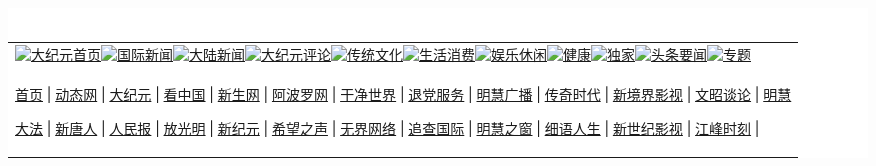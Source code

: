 <a name="1" id="1" target="_blank">&nbsp;</a> <span id="1">&nbsp;</span><table align=center border="0"><tr><td colspan="2" VALIGN=TOP><a href="https://github.com/19920513/djy/blob/master/gb/nf1351518.md#1"><img src="https://raw.githubusercontent.com/19920513/www/master/t/djy/1.jpg" title="大纪元首页" alt="大纪元首页"></a><a href="https://github.com/19920513/djy/blob/master/gb/n24hr.md#1"><img src="https://raw.githubusercontent.com/19920513/www/master/t/djy/3.jpg" title="国际新闻" alt="国际新闻"></a><a href="https://github.com/19920513/djy/blob/master/gb/nsc413.md#1"><img src="https://raw.githubusercontent.com/19920513/www/master/t/djy/4.jpg" title="大陆新闻" alt="大陆新闻"></a><a href="https://github.com/19920513/djy/blob/master/gb/news392.md#1"><img src="https://raw.githubusercontent.com/19920513/www/master/t/djy/5.jpg" title="大纪元评论" alt="大纪元评论"></a><a href="https://github.com/19920513/djy/blob/master/gb/news2007.md#1"><img src="https://raw.githubusercontent.com/19920513/www/master/t/djy/6.jpg" title="传统文化" alt="传统文化"></a><a href="https://github.com/19920513/djy/blob/master/gb/news2008.md#1"><img src="https://raw.githubusercontent.com/19920513/www/master/t/djy/7.jpg" title="生活消费" alt="生活消费"></a><a href="https://github.com/19920513/djy/blob/master/gb/ncyule.md#1"><img src="https://raw.githubusercontent.com/19920513/www/master/t/djy/8.jpg" title="娱乐休闲" alt="娱乐休闲"></a><a href="https://github.com/19920513/djy/blob/master/gb/nsc1002.md#1"><img src="https://raw.githubusercontent.com/19920513/www/master/t/djy/9.jpg" title="健康" alt="健康"></a><a href="https://github.com/19920513/djy/blob/master/gb/nf6092.md#1"><img src="https://raw.githubusercontent.com/19920513/www/master/t/djy/10a.jpg" title="独家" alt="独家"></a><a href="https://github.com/19920513/djy/blob/master/gb/nf4514.md#1"><img src="https://raw.githubusercontent.com/19920513/www/master/t/djy/11.jpg" title="头条要闻" alt="头条要闻"></a><a href="https://github.com/19920513/djy/blob/master/gb/nf4389.md#1"><img src="https://raw.githubusercontent.com/19920513/www/master/t/djy/13.jpg" title="专题" alt="专题"></a></td></tr><tr><td colspan="2" VALIGN=TOP><p><a href="https://github.com/19920513/www/blob/master/README.md?goswyebd#1" target="_blank">首页</a> | <a href="https://d1ff3ajoaf61nd.cloudfront.net/1?sztguo" target="_blank">动态网</a> | <a href="https://d21y52w6f35pla.cloudfront.net/2?bpspvj" target="_blank">大纪元</a> | <a href="https://d2axefeaz3j87r.cloudfront.net/4?bpxcini" target="_blank">看中国</a> | <a href="https://d23a1u4ljgwmvy.cloudfront.net/pHh5q?ambosxvpy" target="_blank">新生网</a> | <a href="https://dycmgeziwp90b.cloudfront.net/tktpt?jbouvkc" target="_blank">阿波罗网</a> | <a href="https://d8jw662akk94j.cloudfront.net/Mjpvu?jwycfs" target="_blank">干净世界</a> | <a href="https://d1eqe8yfgc9j6n.cloudfront.net/10?vkzdlozxn" target="_blank">退党服务</a> | <a href="https://d1eqe8yfgc9j6n.cloudfront.net/Rffqf?biwulney" target="_blank">明慧广播</a> | <a href="https://d3myewunzonann.cloudfront.net/nw9Vn?etpewpbwh" target="_blank">传奇时代</a> | <a href="https://d2wf95os3tobj4.cloudfront.net/AF9AG?ynmacshq" target="_blank">新境界影视</a> | <a href="https://ddpul9mprf1bn.cloudfront.net/zqMQA?mgezsync" target="_blank">文昭谈论</a> | <a href="https://d21y52w6f35pla.cloudfront.net/7?csduvs" target="_blank">明慧</a></p><p><a href="https://d1or6b2roqil0x.cloudfront.net/9?ymnhfecip" target="_blank">大法</a> | <a href="https://d2jsgnf2snq1t5.cloudfront.net/3?gwfdedj" target="_blank">新唐人</a> | <a href="https://d2gp1icp8dv5pn.cloudfront.net/obAhT?qepamy" target="_blank">人民报</a> | <a href="https://d1nu9fv1hhdo43.cloudfront.net/xXNHu?uinsnu" target="_blank">放光明</a> | <a href="https://dh9kqnflpbxz3.cloudfront.net/5?xfebc" target="_blank">新纪元</a> | <a href="https://d2agd1dsojkgmu.cloudfront.net/6?pixagkl" target="_blank">希望之声</a> | <a href="https://dfxrfb9070id6.cloudfront.net/11?rqkcigmf" target="_blank">无界网络</a> | <a href="https://dh9kqnflpbxz3.cloudfront.net/Pueji?nxswndv" target="_blank">追查国际</a> | <a href="https://d1or6b2roqil0x.cloudfront.net/16?zzwuqjf" target="_blank">明慧之窗</a> | <a href="https://dtjix0ckmebpi.cloudfront.net/LdvzZ?ywvnirth" target="_blank">细语人生</a> | <a href="https://dfu0th2rj4x8t.cloudfront.net/fBn3r?hrvkukbc" target="_blank">新世纪影视</a> | <a href="https://dhltq9qxjnmw2.cloudfront.net/PUWMb?yajnedeb" target="_blank">江峰时刻</a> |
